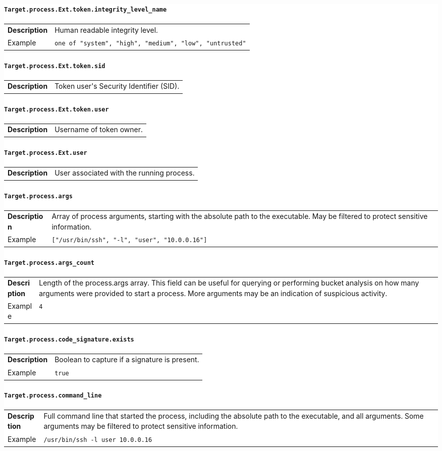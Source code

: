 #### `Target.process.Ext.token.integrity_level_name`

<table>
<tr><td><strong>Description</strong></td><td>Human readable integrity level.</td></tr>
<tr><td>Example</td><td><code>one of "system", "high", "medium", "low", "untrusted"</code></td></tr>
</table>

#### `Target.process.Ext.token.sid`

<table>
<tr><td><strong>Description</strong></td><td>Token user's Security Identifier (SID).</td></tr>
</table>

#### `Target.process.Ext.token.user`

<table>
<tr><td><strong>Description</strong></td><td>Username of token owner.</td></tr>
</table>

#### `Target.process.Ext.user`

<table>
<tr><td><strong>Description</strong></td><td>User associated with the running process.</td></tr>
</table>

#### `Target.process.args`

<table>
<tr><td><strong>Description</strong></td><td>Array of process arguments, starting with the absolute path to the executable.  May be filtered to protect sensitive information.</td></tr>
<tr><td>Example</td><td><code>["/usr/bin/ssh", "-l", "user", "10.0.0.16"]</code></td></tr>
</table>

#### `Target.process.args_count`

<table>
<tr><td><strong>Description</strong></td><td>Length of the process.args array.  This field can be useful for querying or performing bucket analysis on how many arguments were provided to start a process. More arguments may be an indication of suspicious activity.</td></tr>
<tr><td>Example</td><td><code>4</code></td></tr>
</table>

#### `Target.process.code_signature.exists`

<table>
<tr><td><strong>Description</strong></td><td>Boolean to capture if a signature is present.</td></tr>
<tr><td>Example</td><td><code>true</code></td></tr>
</table>

#### `Target.process.command_line`

<table>
<tr><td><strong>Description</strong></td><td>Full command line that started the process, including the absolute path to the executable, and all arguments.  Some arguments may be filtered to protect sensitive information.</td></tr>
<tr><td>Example</td><td><code>/usr/bin/ssh -l user 10.0.0.16</code></td></tr>
</table>
